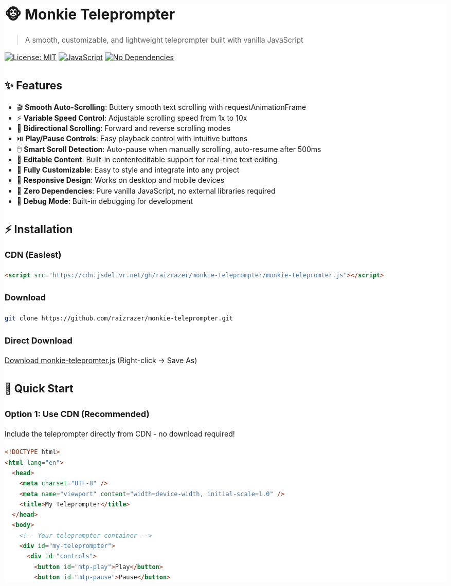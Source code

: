 # 🐵 Monkie Teleprompter

> A smooth, customizable, and lightweight teleprompter built with vanilla JavaScript

[![License: MIT](https://img.shields.io/badge/License-MIT-yellow.svg)](https://opensource.org/licenses/MIT)
[![JavaScript](https://img.shields.io/badge/JavaScript-ES6+-yellow.svg)](https://developer.mozilla.org/en-US/docs/Web/JavaScript)
[![No Dependencies](https://img.shields.io/badge/Dependencies-None-green.svg)](https://github.com/raizrazer/monkie-teleprompter)

## ✨ Features

- 🎬 **Smooth Auto-Scrolling**: Buttery smooth text scrolling with requestAnimationFrame
- ⚡ **Variable Speed Control**: Adjustable scrolling speed from 1x to 10x
- 🔄 **Bidirectional Scrolling**: Forward and reverse scrolling modes
- ⏯️ **Play/Pause Controls**: Easy playback control with intuitive buttons
- 🖱️ **Smart Scroll Detection**: Auto-pause when manually scrolling, auto-resume after 500ms
- 📝 **Editable Content**: Built-in contenteditable support for real-time text editing
- 🎨 **Fully Customizable**: Easy to style and integrate into any project
- 📱 **Responsive Design**: Works on desktop and mobile devices
- 🚀 **Zero Dependencies**: Pure vanilla JavaScript, no external libraries required
- 🔧 **Debug Mode**: Built-in debugging for development

## ⚡ Installation

### CDN (Easiest)

```html
<script src="https://cdn.jsdelivr.net/gh/raizrazer/monkie-teleprompter/monkie-telepromter.js"></script>
```

### Download

```bash
git clone https://github.com/raizrazer/monkie-teleprompter.git
```

### Direct Download

[Download monkie-telepromter.js](https://cdn.jsdelivr.net/gh/raizrazer/monkie-teleprompter/monkie-telepromter.js) (Right-click → Save As)

## 🚀 Quick Start

### Option 1: Use CDN (Recommended)

Include the teleprompter directly from CDN - no download required!

```html
<!DOCTYPE html>
<html lang="en">
  <head>
    <meta charset="UTF-8" />
    <meta name="viewport" content="width=device-width, initial-scale=1.0" />
    <title>My Teleprompter</title>
  </head>
  <body>
    <!-- Your teleprompter container -->
    <div id="my-teleprompter">
      <div id="controls">
        <button id="mtp-play">Play</button>
        <button id="mtp-pause">Pause</button>
```